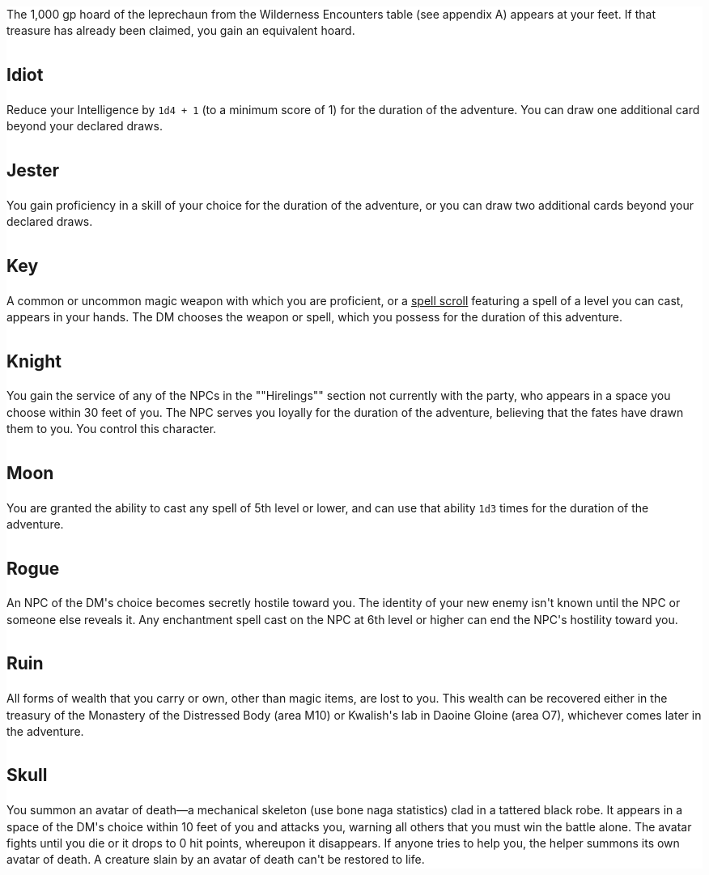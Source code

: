 The 1,000 gp hoard of the leprechaun from the Wilderness Encounters table (see appendix A) appears at your feet. If that treasure has already been claimed, you gain an equivalent hoard.

## Idiot

Reduce your Intelligence by `1d4 + 1` (to a minimum score of 1) for the duration of the adventure. You can draw one additional card beyond your declared draws.

## Jester

You gain proficiency in a skill of your choice for the duration of the adventure, or you can draw two additional cards beyond your declared draws.

## Key

A common or uncommon magic weapon with which you are proficient, or a [spell scroll](/Systems/5e/items/spell-scroll.md) featuring a spell of a level you can cast, appears in your hands. The DM chooses the weapon or spell, which you possess for the duration of this adventure.

## Knight

You gain the service of any of the NPCs in the ""Hirelings"" section not currently with the party, who appears in a space you choose within 30 feet of you. The NPC serves you loyally for the duration of the adventure, believing that the fates have drawn them to you. You control this character.

## Moon

You are granted the ability to cast any spell of 5th level or lower, and can use that ability `1d3` times for the duration of the adventure.

## Rogue

An NPC of the DM's choice becomes secretly hostile toward you. The identity of your new enemy isn't known until the NPC or someone else reveals it. Any enchantment spell cast on the NPC at 6th level or higher can end the NPC's hostility toward you.

## Ruin

All forms of wealth that you carry or own, other than magic items, are lost to you. This wealth can be recovered either in the treasury of the Monastery of the Distressed Body (area M10) or Kwalish's lab in Daoine Gloine (area O7), whichever comes later in the adventure.

## Skull

You summon an avatar of death—a mechanical skeleton (use bone naga statistics) clad in a tattered black robe. It appears in a space of the DM's choice within 10 feet of you and attacks you, warning all others that you must win the battle alone. The avatar fights until you die or it drops to 0 hit points, whereupon it disappears. If anyone tries to help you, the helper summons its own avatar of death. A creature slain by an avatar of death can't be restored to life.
